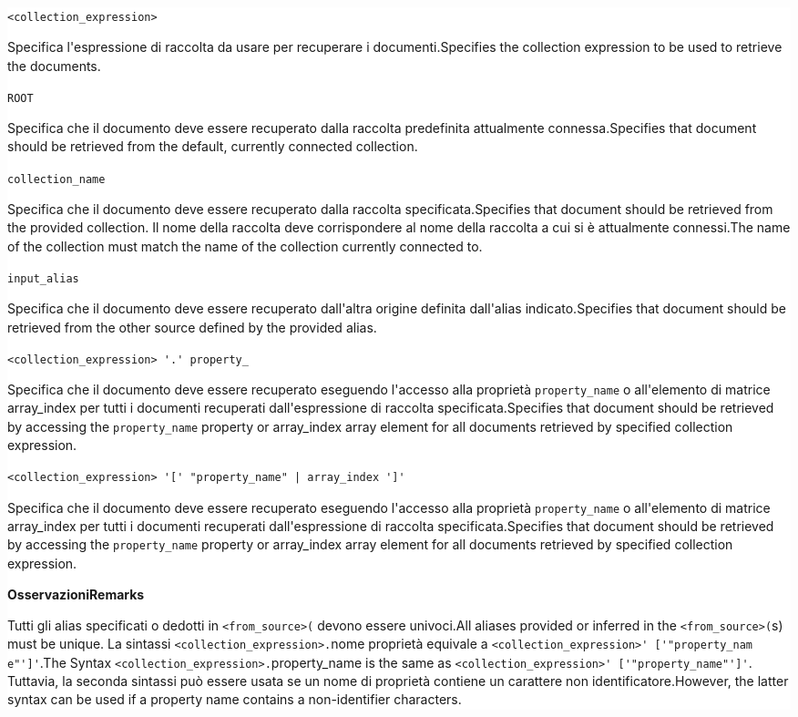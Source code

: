 `<collection_expression>`  
  
<span data-ttu-id="2ecc8-178">Specifica l'espressione di raccolta da usare per recuperare i documenti.</span><span class="sxs-lookup"><span data-stu-id="2ecc8-178">Specifies the collection expression to be used to retrieve the documents.</span></span>  
  
`ROOT`  
  
<span data-ttu-id="2ecc8-179">Specifica che il documento deve essere recuperato dalla raccolta predefinita attualmente connessa.</span><span class="sxs-lookup"><span data-stu-id="2ecc8-179">Specifies that document should be retrieved from the default, currently connected collection.</span></span>  
  
`collection_name`  
  
<span data-ttu-id="2ecc8-180">Specifica che il documento deve essere recuperato dalla raccolta specificata.</span><span class="sxs-lookup"><span data-stu-id="2ecc8-180">Specifies that document should be retrieved from the provided collection.</span></span> <span data-ttu-id="2ecc8-181">Il nome della raccolta deve corrispondere al nome della raccolta a cui si è attualmente connessi.</span><span class="sxs-lookup"><span data-stu-id="2ecc8-181">The name of the collection must match the name of the collection currently connected to.</span></span>  
  
`input_alias`  
  
<span data-ttu-id="2ecc8-182">Specifica che il documento deve essere recuperato dall'altra origine definita dall'alias indicato.</span><span class="sxs-lookup"><span data-stu-id="2ecc8-182">Specifies that document should be retrieved from the other source defined by the provided alias.</span></span>  
  
`<collection_expression> '.' property_`  
  
<span data-ttu-id="2ecc8-183">Specifica che il documento deve essere recuperato eseguendo l'accesso alla proprietà `property_name` o all'elemento di matrice array_index per tutti i documenti recuperati dall'espressione di raccolta specificata.</span><span class="sxs-lookup"><span data-stu-id="2ecc8-183">Specifies that document should be retrieved by accessing the `property_name` property or array_index array element for all documents retrieved by specified collection expression.</span></span>  
  
`<collection_expression> '[' "property_name" | array_index ']'`  
  
<span data-ttu-id="2ecc8-184">Specifica che il documento deve essere recuperato eseguendo l'accesso alla proprietà `property_name` o all'elemento di matrice array_index per tutti i documenti recuperati dall'espressione di raccolta specificata.</span><span class="sxs-lookup"><span data-stu-id="2ecc8-184">Specifies that document should be retrieved by accessing the `property_name` property or array_index array element for all documents retrieved by specified collection expression.</span></span>  
  
<span data-ttu-id="2ecc8-185">**Osservazioni**</span><span class="sxs-lookup"><span data-stu-id="2ecc8-185">**Remarks**</span></span>  
  
<span data-ttu-id="2ecc8-186">Tutti gli alias specificati o dedotti in `<from_source>(` devono essere univoci.</span><span class="sxs-lookup"><span data-stu-id="2ecc8-186">All aliases provided or inferred in the `<from_source>(`s) must be unique.</span></span> <span data-ttu-id="2ecc8-187">La sintassi `<collection_expression>.`nome proprietà equivale a `<collection_expression>' ['"property_name"']'`.</span><span class="sxs-lookup"><span data-stu-id="2ecc8-187">The Syntax `<collection_expression>.`property_name is the same as `<collection_expression>' ['"property_name"']'`.</span></span> <span data-ttu-id="2ecc8-188">Tuttavia, la seconda sintassi può essere usata se un nome di proprietà contiene un carattere non identificatore.</span><span class="sxs-lookup"><span data-stu-id="2ecc8-188">However, the latter syntax can be used if a property name contains a non-identifier characters.</span></span>  
  